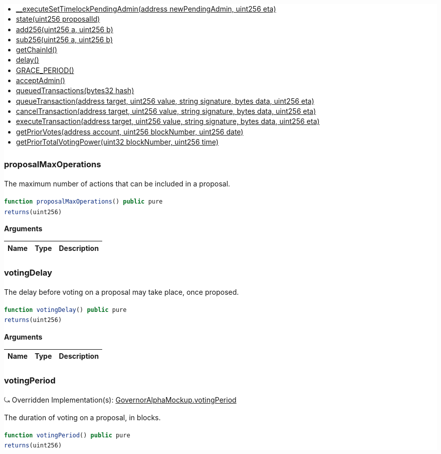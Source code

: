 - [\_\_executeSetTimelockPendingAdmin(address newPendingAdmin, uint256 eta)](#__executesettimelockpendingadmin)
- [state(uint256 proposalId)](#state)
- [add256(uint256 a, uint256 b)](#add256)
- [sub256(uint256 a, uint256 b)](#sub256)
- [getChainId()](#getchainid)
- [delay()](#delay)
- [GRACE_PERIOD()](#grace_period)
- [acceptAdmin()](#acceptadmin)
- [queuedTransactions(bytes32 hash)](#queuedtransactions)
- [queueTransaction(address target, uint256 value, string signature, bytes data, uint256 eta)](#queuetransaction)
- [cancelTransaction(address target, uint256 value, string signature, bytes data, uint256 eta)](#canceltransaction)
- [executeTransaction(address target, uint256 value, string signature, bytes data, uint256 eta)](#executetransaction)
- [getPriorVotes(address account, uint256 blockNumber, uint256 date)](#getpriorvotes)
- [getPriorTotalVotingPower(uint32 blockNumber, uint256 time)](#getpriortotalvotingpower)

### proposalMaxOperations

The maximum number of actions that can be included in a proposal.

```js
function proposalMaxOperations() public pure
returns(uint256)
```

**Arguments**

| Name | Type | Description |
| ---- | ---- | ----------- |

### votingDelay

The delay before voting on a proposal may take place, once proposed.

```js
function votingDelay() public pure
returns(uint256)
```

**Arguments**

| Name | Type | Description |
| ---- | ---- | ----------- |

### votingPeriod

⤿ Overridden Implementation(s): [GovernorAlphaMockup.votingPeriod](GovernorAlphaMockup.md#votingperiod)

The duration of voting on a proposal, in blocks.

```js
function votingPeriod() public pure
returns(uint256)
```
